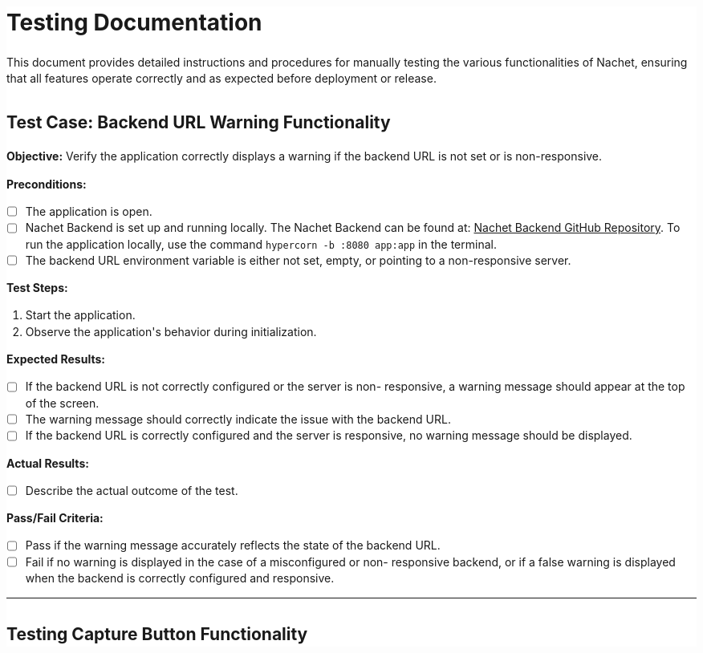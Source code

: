 # Testing Documentation

This document provides detailed instructions and procedures for manually
testing
the various functionalities of Nachet, ensuring that all features operate
correctly and as expected before deployment or release.

## Test Case: Backend URL Warning Functionality

**Objective:** Verify the application correctly displays a warning if
the
backend URL is not set or is non-responsive.

**Preconditions:**
- [ ] The application is open.
- [ ] Nachet Backend is set up and running locally. The Nachet Backend can be
found at:
[Nachet Backend GitHub
Repository](https://github.com/ai-cfia/nachet-backend).
To run the application locally, use the command `hypercorn -b :8080
app:app` in the terminal.
- [ ] The backend URL environment variable is either not set, empty, or
pointing
to a non-responsive server.

**Test Steps:**
1. Start the application.
2. Observe the application's behavior during initialization.

**Expected Results:**
- [ ] If the backend URL is not correctly configured or the server is non-
responsive, a warning message should appear at the top of the screen.
- [ ] The warning message should correctly indicate the issue with the
backend
URL.
- [ ] If the backend URL is correctly configured and the server is
responsive,
no warning message should be displayed.

**Actual Results:**
- [ ] Describe the actual outcome of the test.

**Pass/Fail Criteria:**
- [ ] Pass if the warning message accurately reflects the state of the
backend
URL.
- [ ] Fail if no warning is displayed in the case of a misconfigured or non-
responsive backend, or if a false warning is displayed when the backend is
correctly configured and responsive.

---

## Testing Capture Button Functionality
